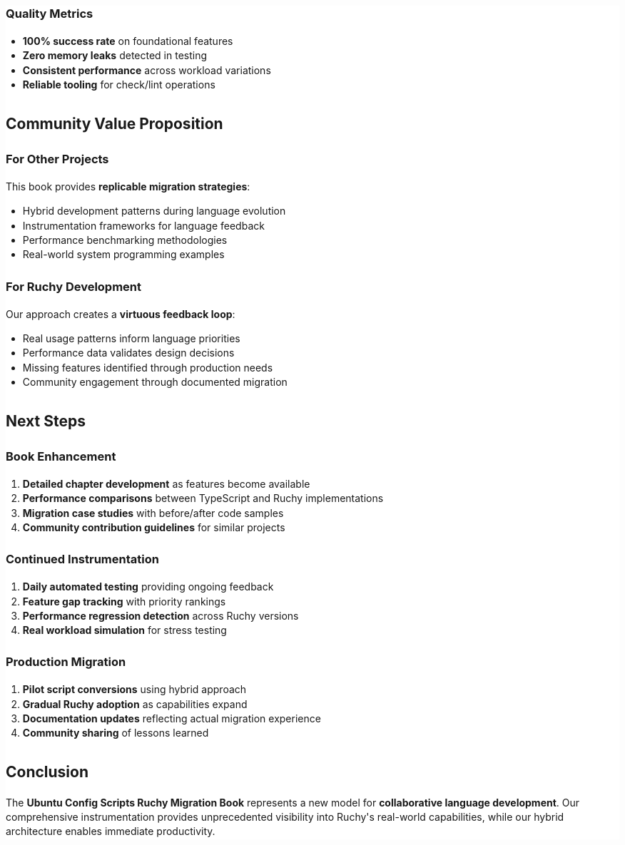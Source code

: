 ### Quality Metrics
- **100% success rate** on foundational features
- **Zero memory leaks** detected in testing
- **Consistent performance** across workload variations  
- **Reliable tooling** for check/lint operations

## Community Value Proposition

### For Other Projects
This book provides **replicable migration strategies**:
- Hybrid development patterns during language evolution
- Instrumentation frameworks for language feedback
- Performance benchmarking methodologies  
- Real-world system programming examples

### For Ruchy Development
Our approach creates a **virtuous feedback loop**:
- Real usage patterns inform language priorities
- Performance data validates design decisions
- Missing features identified through production needs
- Community engagement through documented migration

## Next Steps

### Book Enhancement
1. **Detailed chapter development** as features become available
2. **Performance comparisons** between TypeScript and Ruchy implementations
3. **Migration case studies** with before/after code samples
4. **Community contribution guidelines** for similar projects

### Continued Instrumentation  
1. **Daily automated testing** providing ongoing feedback
2. **Feature gap tracking** with priority rankings
3. **Performance regression detection** across Ruchy versions
4. **Real workload simulation** for stress testing

### Production Migration
1. **Pilot script conversions** using hybrid approach
2. **Gradual Ruchy adoption** as capabilities expand
3. **Documentation updates** reflecting actual migration experience
4. **Community sharing** of lessons learned

## Conclusion

The **Ubuntu Config Scripts Ruchy Migration Book** represents a new model for **collaborative language development**. Our comprehensive instrumentation provides unprecedented visibility into Ruchy's real-world capabilities, while our hybrid architecture enables immediate productivity.
